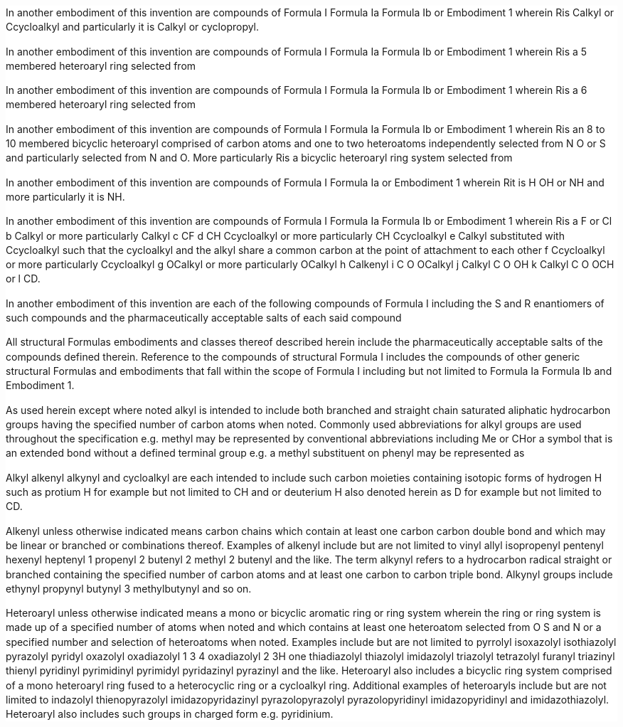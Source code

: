 In another embodiment of this invention are compounds of Formula I Formula Ia Formula Ib or Embodiment 1 wherein Ris Calkyl or Ccycloalkyl and particularly it is Calkyl or cyclopropyl.

In another embodiment of this invention are compounds of Formula I Formula Ia Formula Ib or Embodiment 1 wherein Ris a 5 membered heteroaryl ring selected from 

In another embodiment of this invention are compounds of Formula I Formula Ia Formula Ib or Embodiment 1 wherein Ris a 6 membered heteroaryl ring selected from 

In another embodiment of this invention are compounds of Formula I Formula Ia Formula Ib or Embodiment 1 wherein Ris an 8 to 10 membered bicyclic heteroaryl comprised of carbon atoms and one to two heteroatoms independently selected from N O or S and particularly selected from N and O. More particularly Ris a bicyclic heteroaryl ring system selected from 

In another embodiment of this invention are compounds of Formula I Formula Ia or Embodiment 1 wherein Rit is H OH or NH and more particularly it is NH.

In another embodiment of this invention are compounds of Formula I Formula Ia Formula Ib or Embodiment 1 wherein Ris a F or Cl b Calkyl or more particularly Calkyl c CF d CH Ccycloalkyl or more particularly CH Ccycloalkyl e Calkyl substituted with Ccycloalkyl such that the cycloalkyl and the alkyl share a common carbon at the point of attachment to each other f Ccycloalkyl or more particularly Ccycloalkyl g OCalkyl or more particularly OCalkyl h Calkenyl i C O OCalkyl j Calkyl C O OH k Calkyl C O OCH or l CD.

In another embodiment of this invention are each of the following compounds of Formula I including the S and R enantiomers of such compounds and the pharmaceutically acceptable salts of each said compound 

All structural Formulas embodiments and classes thereof described herein include the pharmaceutically acceptable salts of the compounds defined therein. Reference to the compounds of structural Formula I includes the compounds of other generic structural Formulas and embodiments that fall within the scope of Formula I including but not limited to Formula Ia Formula Ib and Embodiment 1.

As used herein except where noted alkyl is intended to include both branched and straight chain saturated aliphatic hydrocarbon groups having the specified number of carbon atoms when noted. Commonly used abbreviations for alkyl groups are used throughout the specification e.g. methyl may be represented by conventional abbreviations including Me or CHor a symbol that is an extended bond without a defined terminal group e.g. a methyl substituent on phenyl may be represented as 

Alkyl alkenyl alkynyl and cycloalkyl are each intended to include such carbon moieties containing isotopic forms of hydrogen H such as protium H for example but not limited to CH and or deuterium H also denoted herein as D for example but not limited to CD.

 Alkenyl unless otherwise indicated means carbon chains which contain at least one carbon carbon double bond and which may be linear or branched or combinations thereof. Examples of alkenyl include but are not limited to vinyl allyl isopropenyl pentenyl hexenyl heptenyl 1 propenyl 2 butenyl 2 methyl 2 butenyl and the like. The term alkynyl refers to a hydrocarbon radical straight or branched containing the specified number of carbon atoms and at least one carbon to carbon triple bond. Alkynyl groups include ethynyl propynyl butynyl 3 methylbutynyl and so on.

 Heteroaryl unless otherwise indicated means a mono or bicyclic aromatic ring or ring system wherein the ring or ring system is made up of a specified number of atoms when noted and which contains at least one heteroatom selected from O S and N or a specified number and selection of heteroatoms when noted. Examples include but are not limited to pyrrolyl isoxazolyl isothiazolyl pyrazolyl pyridyl oxazolyl oxadiazolyl 1 3 4 oxadiazolyl 2 3H one thiadiazolyl thiazolyl imidazolyl triazolyl tetrazolyl furanyl triazinyl thienyl pyridinyl pyrimidinyl pyrimidyl pyridazinyl pyrazinyl and the like. Heteroaryl also includes a bicyclic ring system comprised of a mono heteroaryl ring fused to a heterocyclic ring or a cycloalkyl ring. Additional examples of heteroaryls include but are not limited to indazolyl thienopyrazolyl imidazopyridazinyl pyrazolopyrazolyl pyrazolopyridinyl imidazopyridinyl and imidazothiazolyl. Heteroaryl also includes such groups in charged form e.g. pyridinium.
